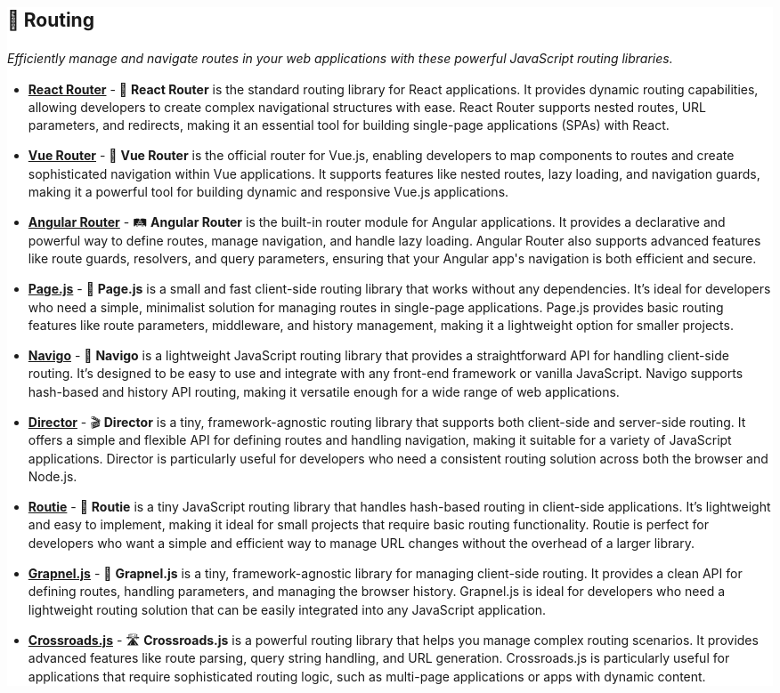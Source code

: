 
## <a id="routing"></a> 🧭 Routing
*Efficiently manage and navigate routes in your web applications with these powerful JavaScript routing libraries.*

- **[React Router](https://reactrouter.com/)** - 🔄 **React Router** is the standard routing library for React applications. It provides dynamic routing capabilities, allowing developers to create complex navigational structures with ease. React Router supports nested routes, URL parameters, and redirects, making it an essential tool for building single-page applications (SPAs) with React.

- **[Vue Router](https://router.vuejs.org/)** - 🚦 **Vue Router** is the official router for Vue.js, enabling developers to map components to routes and create sophisticated navigation within Vue applications. It supports features like nested routes, lazy loading, and navigation guards, making it a powerful tool for building dynamic and responsive Vue.js applications.

- **[Angular Router](https://angular.io/guide/router)** - 🛤️ **Angular Router** is the built-in router module for Angular applications. It provides a declarative and powerful way to define routes, manage navigation, and handle lazy loading. Angular Router also supports advanced features like route guards, resolvers, and query parameters, ensuring that your Angular app's navigation is both efficient and secure.

- **[Page.js](https://visionmedia.github.io/page.js/)** - 📄 **Page.js** is a small and fast client-side routing library that works without any dependencies. It’s ideal for developers who need a simple, minimalist solution for managing routes in single-page applications. Page.js provides basic routing features like route parameters, middleware, and history management, making it a lightweight option for smaller projects.

- **[Navigo](https://github.com/krasimir/navigo)** - 🧭 **Navigo** is a lightweight JavaScript routing library that provides a straightforward API for handling client-side routing. It’s designed to be easy to use and integrate with any front-end framework or vanilla JavaScript. Navigo supports hash-based and history API routing, making it versatile enough for a wide range of web applications.

- **[Director](https://github.com/flatiron/director)** - 🎬 **Director** is a tiny, framework-agnostic routing library that supports both client-side and server-side routing. It offers a simple and flexible API for defining routes and handling navigation, making it suitable for a variety of JavaScript applications. Director is particularly useful for developers who need a consistent routing solution across both the browser and Node.js.

- **[Routie](https://github.com/jgallen23/routie)** - 🚗 **Routie** is a tiny JavaScript routing library that handles hash-based routing in client-side applications. It’s lightweight and easy to implement, making it ideal for small projects that require basic routing functionality. Routie is perfect for developers who want a simple and efficient way to manage URL changes without the overhead of a larger library.

- **[Grapnel.js](https://github.com/EngineeringMode/Grapnel)** - 🍇 **Grapnel.js** is a tiny, framework-agnostic library for managing client-side routing. It provides a clean API for defining routes, handling parameters, and managing the browser history. Grapnel.js is ideal for developers who need a lightweight routing solution that can be easily integrated into any JavaScript application.

- **[Crossroads.js](http://millermedeiros.github.io/crossroads.js/)** - 🛣️ **Crossroads.js** is a powerful routing library that helps you manage complex routing scenarios. It provides advanced features like route parsing, query string handling, and URL generation. Crossroads.js is particularly useful for applications that require sophisticated routing logic, such as multi-page applications or apps with dynamic content.
